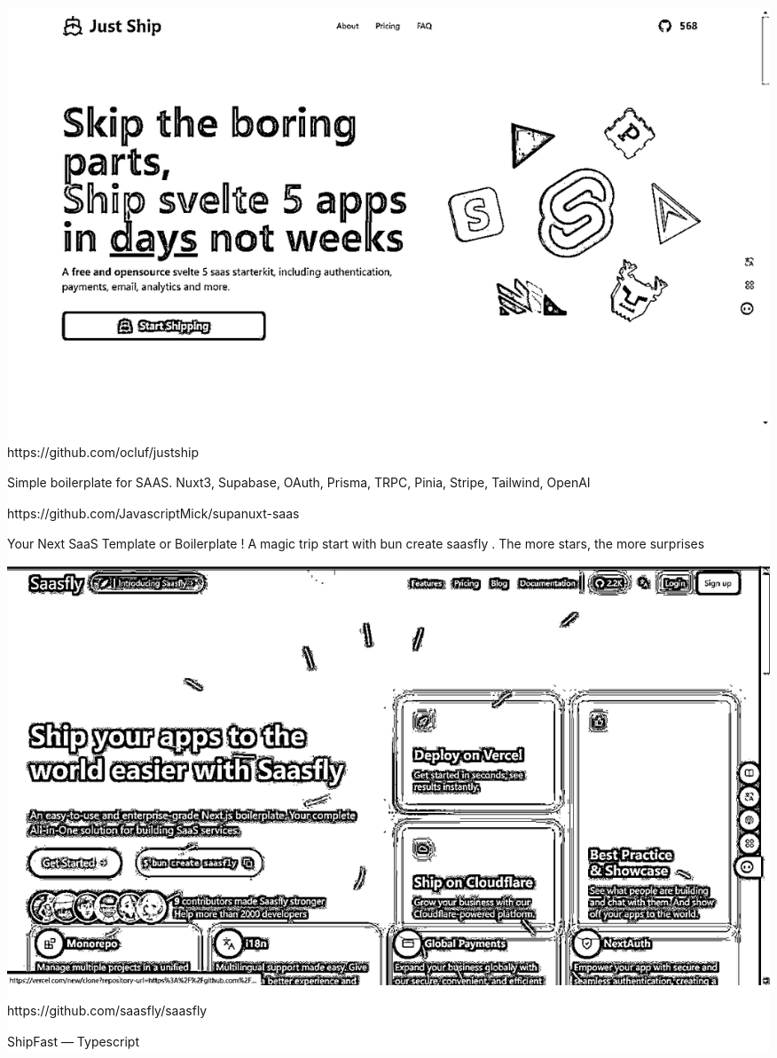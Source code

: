 <p><img src="img/4cd71dcd624a63f0867fd12282e800b8.png" data-original-src="https://internal-api-drive-stream.feishu.cn/space/api/box/stream/download/v2/cover/LUXKbkmh2og8dAxHJGwcI9hFndc/"/></p>
<p>https://github.com/ocluf/justship</p>
<p>Simple boilerplate for SAAS. Nuxt3, Supabase, OAuth, Prisma, TRPC, Pinia, Stripe, Tailwind, OpenAI</p>
<p>https://github.com/JavascriptMick/supanuxt-saas</p>
<p>Your Next SaaS Template or Boilerplate ! A magic trip start with bun create saasfly . The more stars, the more surprises</p>
<p><img src="img/7877e38e29330244d0076bdc73ee755c.png" data-original-src="https://internal-api-drive-stream.feishu.cn/space/api/box/stream/download/v2/cover/UxkmbfQcbodmcpxJIgVcBmI8nRh/"/></p>
<p>https://github.com/saasfly/saasfly</p>
<p>ShipFast — Typescript</p>